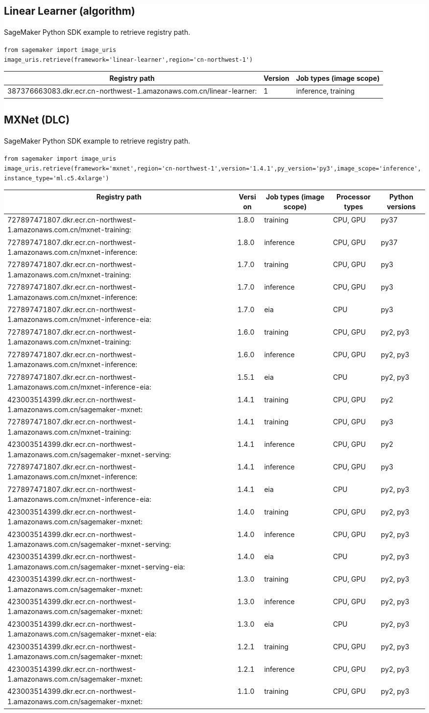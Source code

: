## Linear Learner \(algorithm\)<a name="linear-learner-cn-northwest-1.title"></a>

SageMaker Python SDK example to retrieve registry path\.

```
from sagemaker import image_uris
image_uris.retrieve(framework='linear-learner',region='cn-northwest-1')
```


| Registry path | Version | Job types \(image scope\) | 
| --- | --- | --- | 
| 387376663083\.dkr\.ecr\.cn\-northwest\-1\.amazonaws\.com\.cn/linear\-learner:<tag> | 1 | inference, training | 

## MXNet \(DLC\)<a name="mxnet-cn-northwest-1.title"></a>

SageMaker Python SDK example to retrieve registry path\.

```
from sagemaker import image_uris
image_uris.retrieve(framework='mxnet',region='cn-northwest-1',version='1.4.1',py_version='py3',image_scope='inference', instance_type='ml.c5.4xlarge')
```


| Registry path | Version | Job types \(image scope\) | Processor types | Python versions | 
| --- | --- | --- | --- | --- | 
| 727897471807\.dkr\.ecr\.cn\-northwest\-1\.amazonaws\.com\.cn/mxnet\-training:<tag> | 1\.8\.0 | training | CPU, GPU | py37 | 
| 727897471807\.dkr\.ecr\.cn\-northwest\-1\.amazonaws\.com\.cn/mxnet\-inference:<tag> | 1\.8\.0 | inference | CPU, GPU | py37 | 
| 727897471807\.dkr\.ecr\.cn\-northwest\-1\.amazonaws\.com\.cn/mxnet\-training:<tag> | 1\.7\.0 | training | CPU, GPU | py3 | 
| 727897471807\.dkr\.ecr\.cn\-northwest\-1\.amazonaws\.com\.cn/mxnet\-inference:<tag> | 1\.7\.0 | inference | CPU, GPU | py3 | 
| 727897471807\.dkr\.ecr\.cn\-northwest\-1\.amazonaws\.com\.cn/mxnet\-inference\-eia:<tag> | 1\.7\.0 | eia | CPU | py3 | 
| 727897471807\.dkr\.ecr\.cn\-northwest\-1\.amazonaws\.com\.cn/mxnet\-training:<tag> | 1\.6\.0 | training | CPU, GPU | py2, py3 | 
| 727897471807\.dkr\.ecr\.cn\-northwest\-1\.amazonaws\.com\.cn/mxnet\-inference:<tag> | 1\.6\.0 | inference | CPU, GPU | py2, py3 | 
| 727897471807\.dkr\.ecr\.cn\-northwest\-1\.amazonaws\.com\.cn/mxnet\-inference\-eia:<tag> | 1\.5\.1 | eia | CPU | py2, py3 | 
| 423003514399\.dkr\.ecr\.cn\-northwest\-1\.amazonaws\.com\.cn/sagemaker\-mxnet:<tag> | 1\.4\.1 | training | CPU, GPU | py2 | 
| 727897471807\.dkr\.ecr\.cn\-northwest\-1\.amazonaws\.com\.cn/mxnet\-training:<tag> | 1\.4\.1 | training | CPU, GPU | py3 | 
| 423003514399\.dkr\.ecr\.cn\-northwest\-1\.amazonaws\.com\.cn/sagemaker\-mxnet\-serving:<tag> | 1\.4\.1 | inference | CPU, GPU | py2 | 
| 727897471807\.dkr\.ecr\.cn\-northwest\-1\.amazonaws\.com\.cn/mxnet\-inference:<tag> | 1\.4\.1 | inference | CPU, GPU | py3 | 
| 727897471807\.dkr\.ecr\.cn\-northwest\-1\.amazonaws\.com\.cn/mxnet\-inference\-eia:<tag> | 1\.4\.1 | eia | CPU | py2, py3 | 
| 423003514399\.dkr\.ecr\.cn\-northwest\-1\.amazonaws\.com\.cn/sagemaker\-mxnet:<tag> | 1\.4\.0 | training | CPU, GPU | py2, py3 | 
| 423003514399\.dkr\.ecr\.cn\-northwest\-1\.amazonaws\.com\.cn/sagemaker\-mxnet\-serving:<tag> | 1\.4\.0 | inference | CPU, GPU | py2, py3 | 
| 423003514399\.dkr\.ecr\.cn\-northwest\-1\.amazonaws\.com\.cn/sagemaker\-mxnet\-serving\-eia:<tag> | 1\.4\.0 | eia | CPU | py2, py3 | 
| 423003514399\.dkr\.ecr\.cn\-northwest\-1\.amazonaws\.com\.cn/sagemaker\-mxnet:<tag> | 1\.3\.0 | training | CPU, GPU | py2, py3 | 
| 423003514399\.dkr\.ecr\.cn\-northwest\-1\.amazonaws\.com\.cn/sagemaker\-mxnet:<tag> | 1\.3\.0 | inference | CPU, GPU | py2, py3 | 
| 423003514399\.dkr\.ecr\.cn\-northwest\-1\.amazonaws\.com\.cn/sagemaker\-mxnet\-eia:<tag> | 1\.3\.0 | eia | CPU | py2, py3 | 
| 423003514399\.dkr\.ecr\.cn\-northwest\-1\.amazonaws\.com\.cn/sagemaker\-mxnet:<tag> | 1\.2\.1 | training | CPU, GPU | py2, py3 | 
| 423003514399\.dkr\.ecr\.cn\-northwest\-1\.amazonaws\.com\.cn/sagemaker\-mxnet:<tag> | 1\.2\.1 | inference | CPU, GPU | py2, py3 | 
| 423003514399\.dkr\.ecr\.cn\-northwest\-1\.amazonaws\.com\.cn/sagemaker\-mxnet:<tag> | 1\.1\.0 | training | CPU, GPU | py2, py3 | 